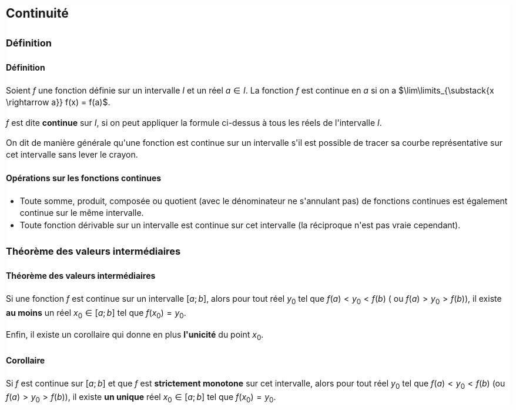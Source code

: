 ## Continuité

### Définition

<bubble variant="formula">

#### Définition

Soient $f$ une fonction définie sur un intervalle $I$ et un réel $a \in I$. La fonction $f$ est continue en $a$ si on a
$\lim\limits_{\substack{x \rightarrow a}} f(x) = f(a)$.

$f$ est dite **continue** sur $I$, si on peut appliquer la formule ci-dessus à tous les réels de l'intervalle $I$.

</bubble>

On dit de manière générale qu'une fonction est continue sur un intervalle s'il est possible de tracer sa courbe
représentative sur cet intervalle sans lever le crayon.

<bubble variant="formula">

#### Opérations sur les fonctions continues

* Toute somme, produit, composée ou quotient (avec le dénominateur ne s'annulant pas) de fonctions continues est
  également continue sur le même intervalle.
* Toute fonction dérivable sur un intervalle est continue sur cet intervalle (la réciproque n'est pas vraie cependant).

</bubble>

### Théorème des valeurs intermédiaires

<bubble variant="formula">

#### Théorème des valeurs intermédiaires

Si une fonction $f$ est continue sur un intervalle $[a;b]$, alors pour tout réel $y_0$ tel que $f(a) \lt y_0 \lt f(b)$ (
ou $f(a) \gt y_0 \gt f(b)$), il existe **au moins** un réel $x_0 \in [a;b]$ tel que $f(x_0) = y_0$.

</bubble>

Enfin, il existe un corollaire qui donne en plus **l'unicité** du point $x_0$.

<bubble variant="formula">

#### Corollaire

Si $f$ est continue sur $[a;b]$ et que $f$ est **strictement monotone** sur cet intervalle, alors pour tout réel $y_0$
tel que $f(a) \lt y_0 \lt f(b)$ (ou $f(a) \gt y_0 \gt f(b)$), il existe **un unique** réel $x_0 \in [a;b]$ tel que $f(
x_0) = y_0$.
